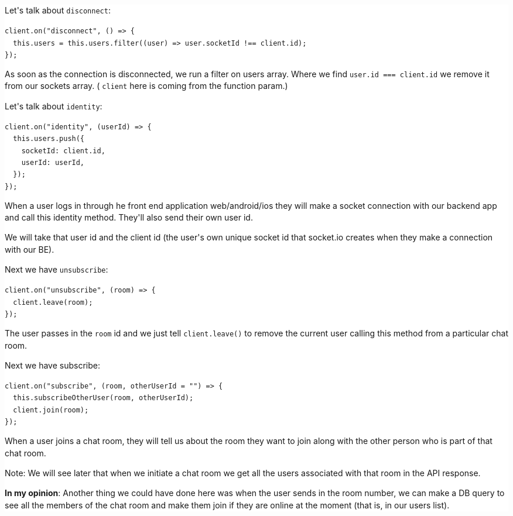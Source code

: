 Let's talk about `disconnect`:

```
client.on("disconnect", () => {
  this.users = this.users.filter((user) => user.socketId !== client.id);
});
```

As soon as the connection is disconnected, we run a filter on users array. Where we find `user.id === client.id` we remove it from our sockets array. ( `client` here is coming from the function param.)

Let's talk about `identity`:

```
client.on("identity", (userId) => {
  this.users.push({
    socketId: client.id,
    userId: userId,
  });
});
```

When a user logs in through he front end application web/android/ios they will make a socket connection with our backend app and call this identity method. They'll also send their own user id.

We will take that user id and the client id (the user's own unique socket id that socket.io creates when they make a connection with our BE).

Next we have `unsubscribe`:

```
client.on("unsubscribe", (room) => {
  client.leave(room);
});
```

The user passes in the `room` id and we just tell `client.leave()` to remove the current user calling this method from a particular chat room.

Next we have subscribe:

```
client.on("subscribe", (room, otherUserId = "") => {
  this.subscribeOtherUser(room, otherUserId);
  client.join(room);
});
```

When a user joins a chat room, they will tell us about the room they want to join along with the other person who is part of that chat room.

Note: We will see later that when we initiate a chat room we get all the users associated with that room in the API response.

**In my opinion**: Another thing we could have done here was when the user sends in the room number, we can make a DB query to see all the members of the chat room and make them join if they are online at the moment (that is, in our users list).
